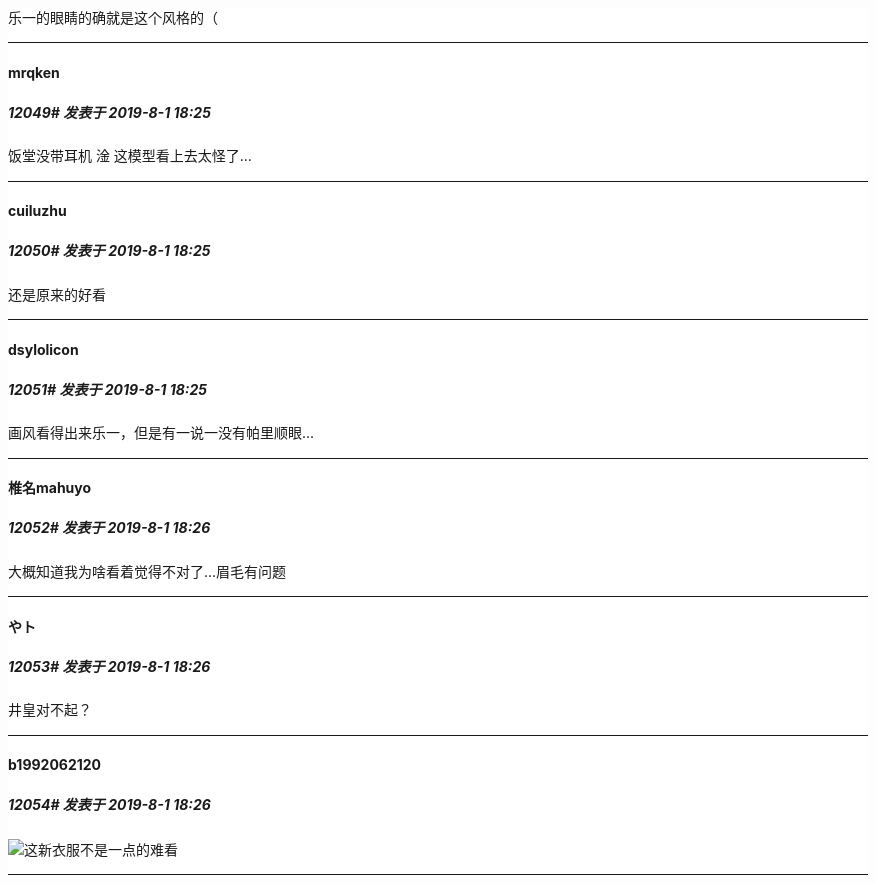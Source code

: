 乐一的眼睛的确就是这个风格的（


-----

####  mrqken  
##### 12049#       发表于 2019-8-1 18:25


饭堂没带耳机 淦
这模型看上去太怪了…


-----

####  cuiluzhu  
##### 12050#       发表于 2019-8-1 18:25


还是原来的好看


-----

####  dsylolicon  
##### 12051#       发表于 2019-8-1 18:25


画风看得出来乐一，但是有一说一没有帕里顺眼...


-----

####  椎名mahuyo  
##### 12052#       发表于 2019-8-1 18:26


大概知道我为啥看着觉得不对了...眉毛有问题


-----

####  やト  
##### 12053#       发表于 2019-8-1 18:26


 井皇对不起？


-----

####  b1992062120  
##### 12054#       发表于 2019-8-1 18:26


<img src="https://static.saraba1st.com/image/smiley/face2017/002.png" referrerpolicy="no-referrer">这新衣服不是一点的难看


-----
